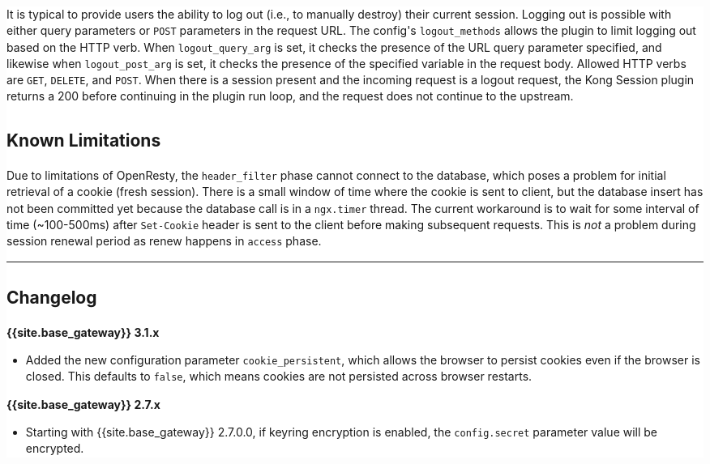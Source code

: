 It is typical to provide users the ability to log out (i.e., to manually destroy) their
current session. Logging out is possible with either query parameters or `POST` parameters in
the request URL. The config's `logout_methods` allows the plugin to limit logging
out based on the HTTP verb. When `logout_query_arg` is set, it checks the
presence of the URL query parameter specified, and likewise when `logout_post_arg`
is set, it checks the presence of the specified variable in the request body.
Allowed HTTP verbs are `GET`, `DELETE`, and `POST`. When there is a session
present and the incoming request is a logout request, the Kong Session plugin
returns a 200 before continuing in the plugin run loop, and the request does not
continue to the upstream.

## Known Limitations

Due to limitations of OpenResty, the `header_filter` phase cannot connect to the
database, which poses a problem for initial retrieval of a cookie (fresh session).
There is a small window of time where the cookie is sent to client, but the database
insert has not been committed yet because the database call is in a `ngx.timer` thread.
The current workaround is to wait for some interval of time (~100-500ms) after
`Set-Cookie` header is sent to the client before making subsequent requests. This is
_not_ a problem during session renewal period as renew happens in `access` phase.

---

## Changelog

**{{site.base_gateway}} 3.1.x**
*  Added the new configuration parameter `cookie_persistent`, which allows the
browser to persist cookies even if the browser is closed. This defaults to `false`,
which means cookies are not persisted across browser restarts.

**{{site.base_gateway}} 2.7.x**

* Starting with {{site.base_gateway}} 2.7.0.0, if keyring encryption is enabled,
 the `config.secret` parameter value will be encrypted.

[plugin]: https://docs.konghq.com/hub/
[lua-resty-session]: https://github.com/bungle/lua-resty-session
[multiple authentication]: (https://docs.konghq.com/gateway/latest/kong-plugins/authentication/reference/#multiple-authentication).
[key auth]: https://docs.konghq.com/hub/kong-inc/key-auth/
[request termination]: https://docs.konghq.com/hub/kong-inc/request-termination/
